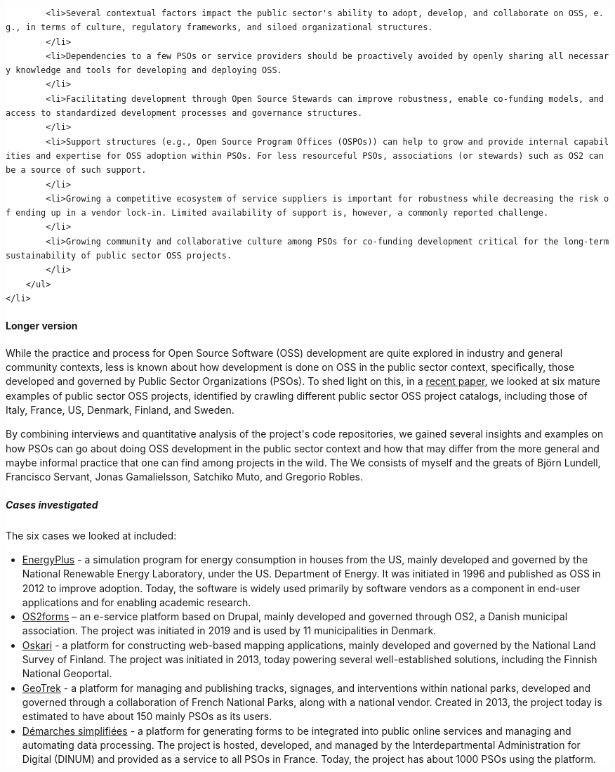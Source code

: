 			<li>Several contextual factors impact the public sector's ability to adopt, develop, and collaborate on OSS, e.g., in terms of culture, regulatory frameworks, and siloed organizational structures.
			</li>
			<li>Dependencies to a few PSOs or service providers should be proactively avoided by openly sharing all necessary knowledge and tools for developing and deploying OSS.
			</li>
			<li>Facilitating development through Open Source Stewards can improve robustness, enable co-funding models, and access to standardized development processes and governance structures.
			</li>
			<li>Support structures (e.g., Open Source Program Offices (OSPOs)) can help to grow and provide internal capabilities and expertise for OSS adoption within PSOs. For less resourceful PSOs, associations (or stewards) such as OS2 can be a source of such support.
			</li>
			<li>Growing a competitive ecosystem of service suppliers is important for robustness while decreasing the risk of ending up in a vendor lock-in. Limited availability of support is, however, a commonly reported challenge.
			</li>
			<li>Growing community and collaborative culture among PSOs for co-funding development critical for the long-term sustainability of public sector OSS projects.
			</li>	
		</ul>
	</li>
</ul>

<h4>Longer version</h4>

While the practice and process for Open Source Software (OSS) development are quite explored in industry and general community contexts, less is known about how development is done on OSS in the public sector context, specifically, those developed and governed by Public Sector Organizations (PSOs). To shed light on this, in a <a href= "https://link.springer.com/content/pdf/10.1007/s10664-025-10626-0.pdf">recent paper</a>, we looked at six mature examples of public sector OSS projects, identified by crawling different public sector OSS project catalogs, including those of Italy, France, US, Denmark, Finland, and Sweden. 

By combining interviews and quantitative analysis of the project's code repositories, we gained several insights and examples on how PSOs can go about doing OSS development in the public sector context and how that may differ from the more general and maybe informal practice that one can find among projects in the wild. The We consists of myself and the greats of Björn Lundell, Francisco Servant, Jonas Gamalielsson, Satchiko Muto, and Gregorio Robles. 

<h5>Cases investigated</h5>
The six cases we looked at included:
<ul>
    <li><a href= "https://github.com/NREL/EnergyPlus">EnergyPlus</a> - a simulation program for energy consumption in houses from the US, mainly developed and governed by the National Renewable Energy Laboratory, under the US. Department of Energy. It was initiated in 1996 and published as OSS in 2012 to improve adoption. Today, the software is widely used primarily by software vendors as a component in end-user applications and for enabling academic research.</li>
    <li><a href= "https://github.com/OS2Forms/os2forms8">OS2forms</a> – an e-service platform based on Drupal, mainly developed and governed through OS2, a Danish municipal association. The project was initiated in 2019 and is used by 11 municipalities in Denmark.</li>
    <li><a href= "https://github.com/oskariorg/">Oskari</a> - a platform for constructing web-based mapping applications, mainly developed and governed by the National Land Survey of Finland. The project was initiated in 2013, today powering several well-established solutions, including the Finnish National Geoportal.</li>
    <li><a href= "https://github.com/GeotrekCE">GeoTrek</a> - a platform for managing and publishing tracks, signages, and interventions within national parks, developed and governed through a collaboration of French National Parks, along with a national vendor. Created in 2013, the project today is estimated to have about 150 mainly PSOs as its users.</li>
    <li><a href= "https://github.com/demarches-simplifiees/demarches-simplifiees.fr">Démarches simplifiées</a> - a platform for generating forms to be integrated into public online services and managing and automating data processing. The project is hosted, developed, and managed by the Interdepartmental Administration for Digital (DINUM) and provided as a service to all PSOs in France. Today, the project has about 1000 PSOs using the platform.</li>